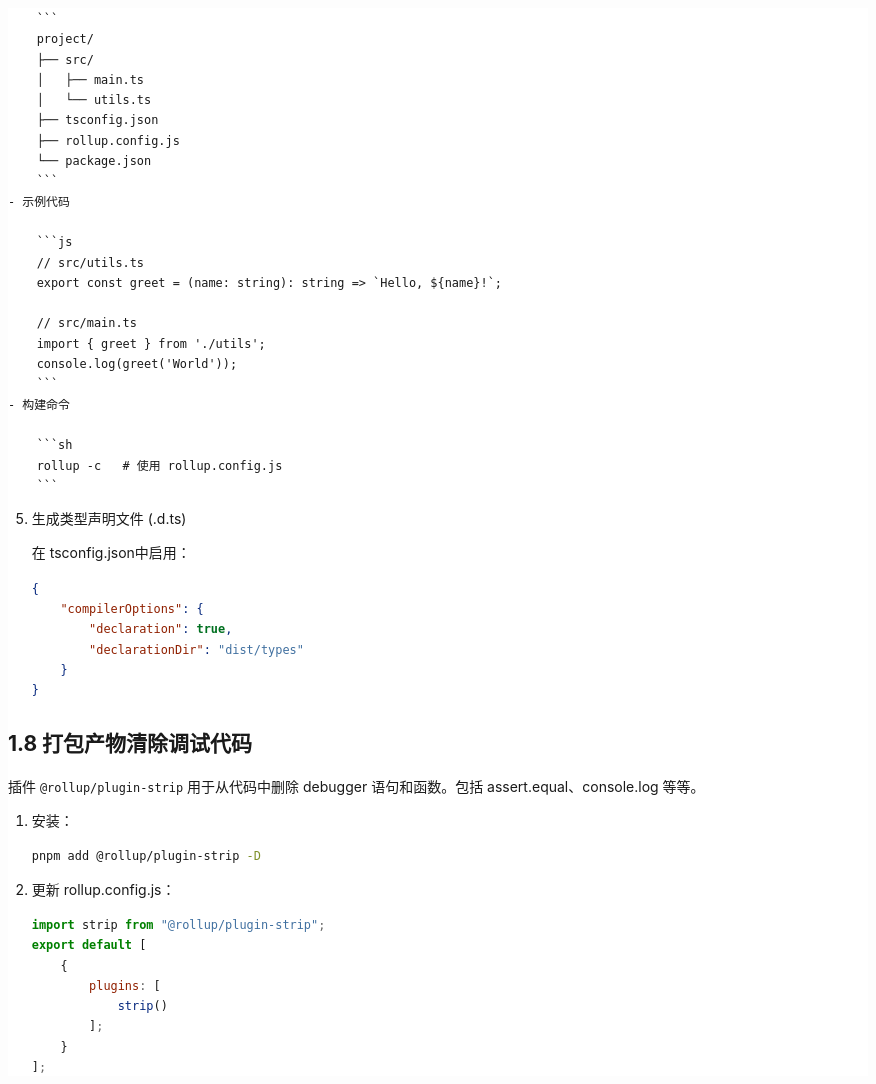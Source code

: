         ```
        project/
        ├── src/
        │   ├── main.ts
        │   └── utils.ts
        ├── tsconfig.json
        ├── rollup.config.js
        └── package.json
        ```
    - ​​示例代码​​

        ```js
        // src/utils.ts
        export const greet = (name: string): string => `Hello, ${name}!`;

        // src/main.ts
        import { greet } from './utils';
        console.log(greet('World'));
        ```
    - ​​构建命令​​

        ```sh
        rollup -c   # 使用 rollup.config.js
        ```
5. 生成类型声明文件 (.d.ts)​​ 

    在 tsconfig.json中启用：

    ```json
    {
        "compilerOptions": {
            "declaration": true,
            "declarationDir": "dist/types"
        }
    }
    ```

## 1.8 打包产物清除调试代码

插件 `@rollup/plugin-strip` 用于从代码中删除 debugger 语句和函数。包括 assert.equal、console.log 等等。

1. 安装：

    ```sh
    pnpm add @rollup/plugin-strip -D
    ```

2. 更新 rollup.config.js：

    ```js
    import strip from "@rollup/plugin-strip";
    export default [
        {
            plugins: [
                strip()
            ];
        }
    ];
    ```
